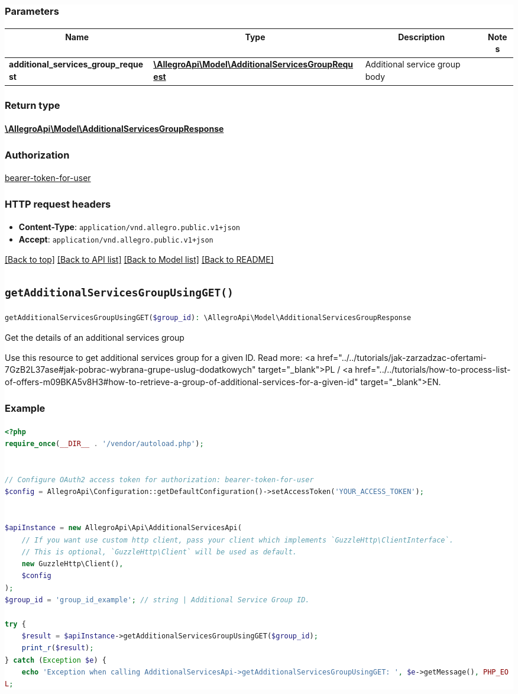 ```php
```

### Parameters

Name | Type | Description  | Notes
------------- | ------------- | ------------- | -------------
 **additional_services_group_request** | [**\AllegroApi\Model\AdditionalServicesGroupRequest**](../Model/AdditionalServicesGroupRequest.md)| Additional service group body |

### Return type

[**\AllegroApi\Model\AdditionalServicesGroupResponse**](../Model/AdditionalServicesGroupResponse.md)

### Authorization

[bearer-token-for-user](../../README.md#bearer-token-for-user)

### HTTP request headers

- **Content-Type**: `application/vnd.allegro.public.v1+json`
- **Accept**: `application/vnd.allegro.public.v1+json`

[[Back to top]](#) [[Back to API list]](../../README.md#endpoints)
[[Back to Model list]](../../README.md#models)
[[Back to README]](../../README.md)

## `getAdditionalServicesGroupUsingGET()`

```php
getAdditionalServicesGroupUsingGET($group_id): \AllegroApi\Model\AdditionalServicesGroupResponse
```

Get the details of an additional services group

Use this resource to get additional services group for a given ID. Read more: <a href=\"../../tutorials/jak-zarzadzac-ofertami-7GzB2L37ase#jak-pobrac-wybrana-grupe-uslug-dodatkowych\" target=\"_blank\">PL</a> / <a href=\"../../tutorials/how-to-process-list-of-offers-m09BKA5v8H3#how-to-retrieve-a-group-of-additional-services-for-a-given-id\" target=\"_blank\">EN</a>.

### Example

```php
<?php
require_once(__DIR__ . '/vendor/autoload.php');


// Configure OAuth2 access token for authorization: bearer-token-for-user
$config = AllegroApi\Configuration::getDefaultConfiguration()->setAccessToken('YOUR_ACCESS_TOKEN');


$apiInstance = new AllegroApi\Api\AdditionalServicesApi(
    // If you want use custom http client, pass your client which implements `GuzzleHttp\ClientInterface`.
    // This is optional, `GuzzleHttp\Client` will be used as default.
    new GuzzleHttp\Client(),
    $config
);
$group_id = 'group_id_example'; // string | Additional Service Group ID.

try {
    $result = $apiInstance->getAdditionalServicesGroupUsingGET($group_id);
    print_r($result);
} catch (Exception $e) {
    echo 'Exception when calling AdditionalServicesApi->getAdditionalServicesGroupUsingGET: ', $e->getMessage(), PHP_EOL;
```